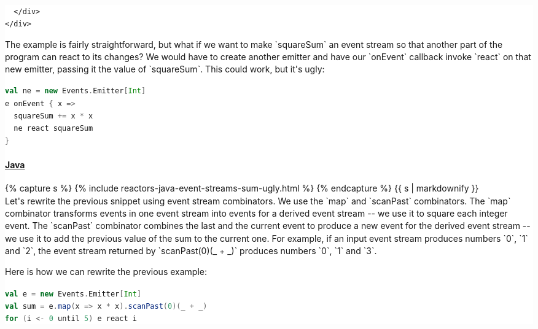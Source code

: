       </div>
    </div>
  </div>
</div>
The example is fairly straightforward, but what if we want to make `squareSum` an
event stream so that another part of the program can react to its changes? We would
have to create another emitter and have our `onEvent` callback invoke `react` on
that new emitter, passing it the value of `squareSum`. This could work, but it's
ugly:

```scala
val ne = new Events.Emitter[Int]
e onEvent { x =>
  squareSum += x * x
  ne react squareSum
}
```

<div class='panel-group' id='acc-21'>
  <div class='panel panel-default'>
    <div class='panel-heading'>
      <h4 class='panel-title'>
        <a data-toggle='collapse' data-parent='#acc-21'
          href='#clps-22'>
          Java
        </a>
      </h4>
    </div>
    <div id='clps-22' class='panel-collapse collapse'>
      <div class='panel-body'>
{% capture s %}
{% include reactors-java-event-streams-sum-ugly.html %}
{% endcapture %}
{{ s | markdownify }}
      </div>
    </div>
  </div>
</div>
Let's rewrite the previous snippet using event stream combinators.
We use the `map` and `scanPast` combinators.
The `map` combinator transforms events in one event stream into events for a derived
event stream -- we use it to square each integer event.
The `scanPast` combinator combines the last and the current event to produce a new
event for the derived event stream -- we use it to add the previous value of the sum
to the current one.
For example, if an input event stream produces numbers `0`, `1` and `2`, the
event stream returned by `scanPast(0)(_ + _)` produces numbers `0`, `1` and `3`.

Here is how we can rewrite the previous example:

```scala
val e = new Events.Emitter[Int]
val sum = e.map(x => x * x).scanPast(0)(_ + _)
for (i <- 0 until 5) e react i
```

